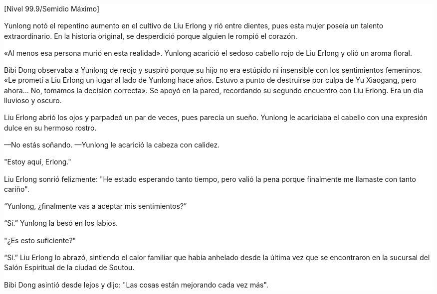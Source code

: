 [Nivel 99.9/Semidio Máximo]

Yunlong notó el repentino aumento en el cultivo de Liu Erlong y rió entre dientes, pues esta mujer poseía un talento extraordinario. En la historia original, se desperdició porque alguien le rompió el corazón.

«Al menos esa persona murió en esta realidad». Yunlong acarició el sedoso cabello rojo de Liu Erlong y olió un aroma floral.

Bibi Dong observaba a Yunlong de reojo y suspiró porque su hijo no era estúpido ni insensible con los sentimientos femeninos. «Le prometí a Liu Erlong un lugar al lado de Yunlong hace años. Estuvo a punto de destruirse por culpa de Yu Xiaogang, pero ahora... No, tomamos la decisión correcta». Se apoyó en la pared, recordando su segundo encuentro con Liu Erlong. Era un día lluvioso y oscuro.

Liu Erlong abrió los ojos y parpadeó un par de veces, pues parecía un sueño. Yunlong le acariciaba el cabello con una expresión dulce en su hermoso rostro.

—No estás soñando. —Yunlong le acarició la cabeza con calidez.

"Estoy aquí, Erlong."

Liu Erlong sonrió felizmente: "He estado esperando tanto tiempo, pero valió la pena porque finalmente me llamaste con tanto cariño".

“Yunlong, ¿finalmente vas a aceptar mis sentimientos?”

“Sí.” Yunlong la besó en los labios.

"¿Es esto suficiente?"

“Sí.” Liu Erlong lo abrazó, sintiendo el calor familiar que había anhelado desde la última vez que se encontraron en la sucursal del Salón Espiritual de la ciudad de Soutou.

Bibi Dong asintió desde lejos y dijo: "Las cosas están mejorando cada vez más".